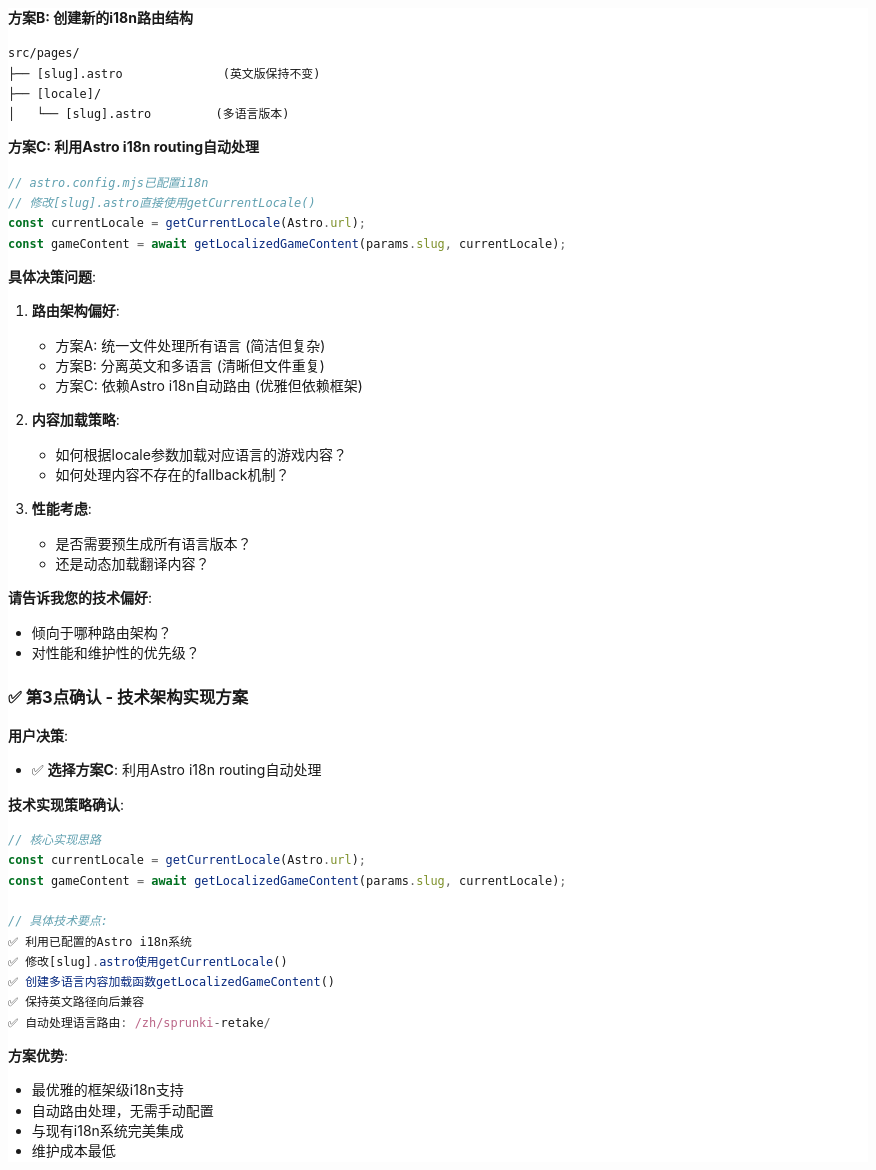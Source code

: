 **方案B: 创建新的i18n路由结构**
```
src/pages/
├── [slug].astro              (英文版保持不变)
├── [locale]/
│   └── [slug].astro         (多语言版本)
```

**方案C: 利用Astro i18n routing自动处理**
```typescript
// astro.config.mjs已配置i18n
// 修改[slug].astro直接使用getCurrentLocale()
const currentLocale = getCurrentLocale(Astro.url);
const gameContent = await getLocalizedGameContent(params.slug, currentLocale);
```

**具体决策问题**:

1. **路由架构偏好**:
   - 方案A: 统一文件处理所有语言 (简洁但复杂)
   - 方案B: 分离英文和多语言 (清晰但文件重复)  
   - 方案C: 依赖Astro i18n自动路由 (优雅但依赖框架)

2. **内容加载策略**:
   - 如何根据locale参数加载对应语言的游戏内容？
   - 如何处理内容不存在的fallback机制？

3. **性能考虑**:
   - 是否需要预生成所有语言版本？
   - 还是动态加载翻译内容？

**请告诉我您的技术偏好**:
- 倾向于哪种路由架构？
- 对性能和维护性的优先级？

### ✅ 第3点确认 - 技术架构实现方案
**用户决策**: 
- ✅ **选择方案C**: 利用Astro i18n routing自动处理

**技术实现策略确认**:
```typescript
// 核心实现思路
const currentLocale = getCurrentLocale(Astro.url);
const gameContent = await getLocalizedGameContent(params.slug, currentLocale);

// 具体技术要点:
✅ 利用已配置的Astro i18n系统
✅ 修改[slug].astro使用getCurrentLocale()  
✅ 创建多语言内容加载函数getLocalizedGameContent()
✅ 保持英文路径向后兼容
✅ 自动处理语言路由: /zh/sprunki-retake/
```

**方案优势**:
- 最优雅的框架级i18n支持
- 自动路由处理，无需手动配置
- 与现有i18n系统完美集成
- 维护成本最低
